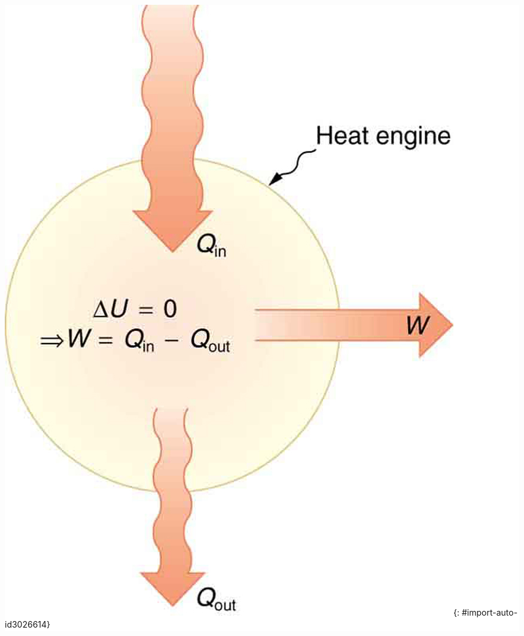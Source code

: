  ![The figure shows a truck coming from the left and moving on a road which is sloping downhill to the right. Smoke is coming from the area of the wheels of the truck.](../resources/Figure_15_02_02.jpg "The smoking brakes on this truck are a visible evidence of the mechanical equivalent of heat."){: #import-auto-id3026614}
